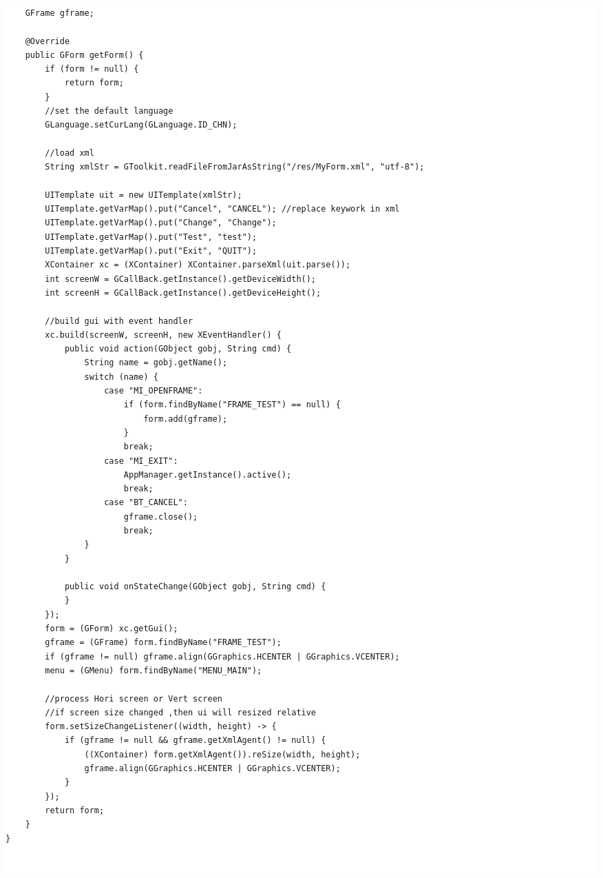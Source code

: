 ```
    GFrame gframe;

    @Override
    public GForm getForm() {
        if (form != null) {
            return form;
        }
        //set the default language
        GLanguage.setCurLang(GLanguage.ID_CHN);

        //load xml
        String xmlStr = GToolkit.readFileFromJarAsString("/res/MyForm.xml", "utf-8");

        UITemplate uit = new UITemplate(xmlStr);
        UITemplate.getVarMap().put("Cancel", "CANCEL"); //replace keywork in xml
        UITemplate.getVarMap().put("Change", "Change");
        UITemplate.getVarMap().put("Test", "test");
        UITemplate.getVarMap().put("Exit", "QUIT");
        XContainer xc = (XContainer) XContainer.parseXml(uit.parse());
        int screenW = GCallBack.getInstance().getDeviceWidth();
        int screenH = GCallBack.getInstance().getDeviceHeight();

        //build gui with event handler
        xc.build(screenW, screenH, new XEventHandler() {
            public void action(GObject gobj, String cmd) {
                String name = gobj.getName();
                switch (name) {
                    case "MI_OPENFRAME":
                        if (form.findByName("FRAME_TEST") == null) {
                            form.add(gframe);
                        }
                        break;
                    case "MI_EXIT":
                        AppManager.getInstance().active();
                        break;
                    case "BT_CANCEL":
                        gframe.close();
                        break;
                }
            }

            public void onStateChange(GObject gobj, String cmd) {
            }
        });
        form = (GForm) xc.getGui();
        gframe = (GFrame) form.findByName("FRAME_TEST");
        if (gframe != null) gframe.align(GGraphics.HCENTER | GGraphics.VCENTER);
        menu = (GMenu) form.findByName("MENU_MAIN");

        //process Hori screen or Vert screen
        //if screen size changed ,then ui will resized relative
        form.setSizeChangeListener((width, height) -> {
            if (gframe != null && gframe.getXmlAgent() != null) {
                ((XContainer) form.getXmlAgent()).reSize(width, height);
                gframe.align(GGraphics.HCENTER | GGraphics.VCENTER);
            }
        });
        return form;
    }
}



```